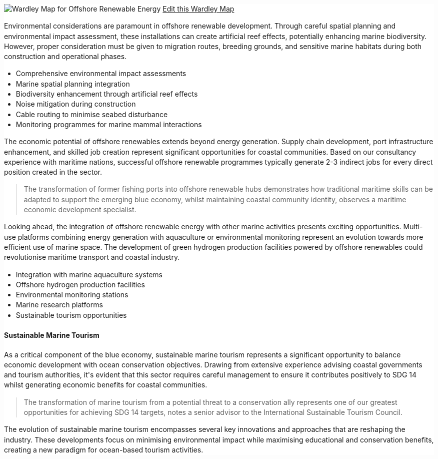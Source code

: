 

![Wardley Map for Offshore Renewable Energy](https://images.wardleymaps.ai/map_890c7940-6aa1-417e-abd8-e2376838eb72.png)
[Edit this Wardley Map](https://create.wardleymaps.ai/#clone:2106185d0123a1676b)


Environmental considerations are paramount in offshore renewable development. Through careful spatial planning and environmental impact assessment, these installations can create artificial reef effects, potentially enhancing marine biodiversity. However, proper consideration must be given to migration routes, breeding grounds, and sensitive marine habitats during both construction and operational phases.

- Comprehensive environmental impact assessments
- Marine spatial planning integration
- Biodiversity enhancement through artificial reef effects
- Noise mitigation during construction
- Cable routing to minimise seabed disturbance
- Monitoring programmes for marine mammal interactions

The economic potential of offshore renewables extends beyond energy generation. Supply chain development, port infrastructure enhancement, and skilled job creation represent significant opportunities for coastal communities. Based on our consultancy experience with maritime nations, successful offshore renewable programmes typically generate 2-3 indirect jobs for every direct position created in the sector.

> The transformation of former fishing ports into offshore renewable hubs demonstrates how traditional maritime skills can be adapted to support the emerging blue economy, whilst maintaining coastal community identity, observes a maritime economic development specialist.

Looking ahead, the integration of offshore renewable energy with other marine activities presents exciting opportunities. Multi-use platforms combining energy generation with aquaculture or environmental monitoring represent an evolution towards more efficient use of marine space. The development of green hydrogen production facilities powered by offshore renewables could revolutionise maritime transport and coastal industry.

- Integration with marine aquaculture systems
- Offshore hydrogen production facilities
- Environmental monitoring stations
- Marine research platforms
- Sustainable tourism opportunities



#### <a id="sustainable-marine-tourism"></a>Sustainable Marine Tourism

As a critical component of the blue economy, sustainable marine tourism represents a significant opportunity to balance economic development with ocean conservation objectives. Drawing from extensive experience advising coastal governments and tourism authorities, it's evident that this sector requires careful management to ensure it contributes positively to SDG 14 whilst generating economic benefits for coastal communities.

> The transformation of marine tourism from a potential threat to a conservation ally represents one of our greatest opportunities for achieving SDG 14 targets, notes a senior advisor to the International Sustainable Tourism Council.

The evolution of sustainable marine tourism encompasses several key innovations and approaches that are reshaping the industry. These developments focus on minimising environmental impact while maximising educational and conservation benefits, creating a new paradigm for ocean-based tourism activities.
